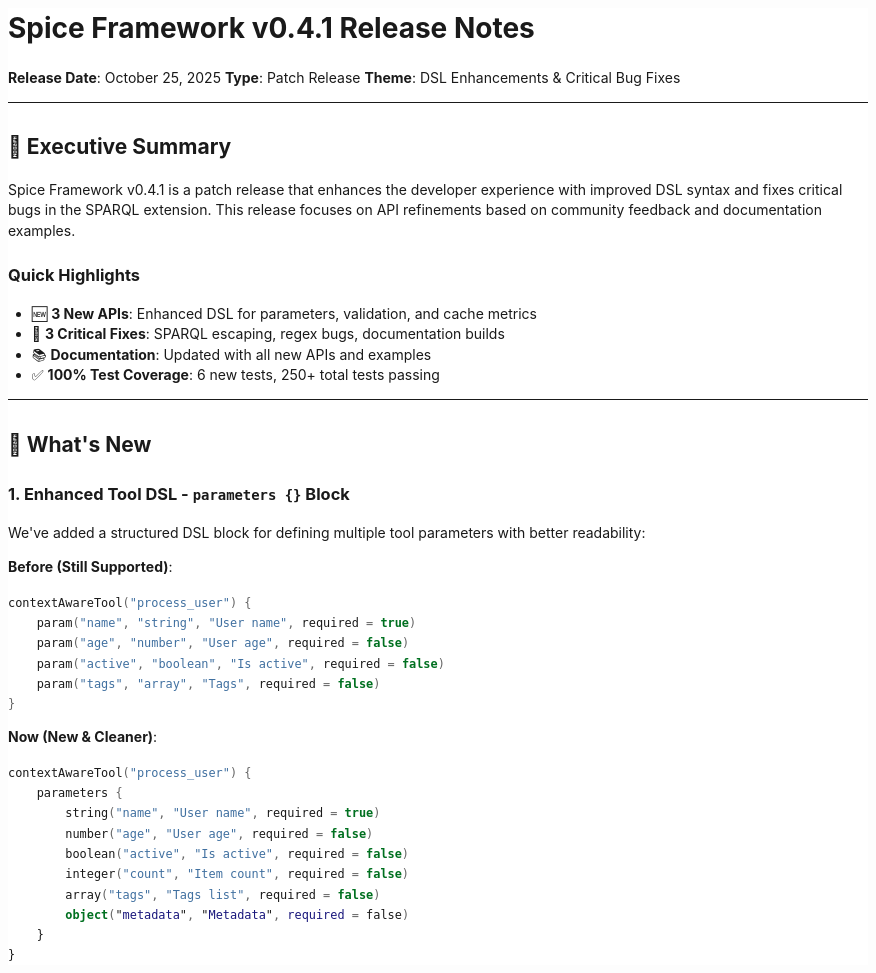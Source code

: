 # Spice Framework v0.4.1 Release Notes

**Release Date**: October 25, 2025
**Type**: Patch Release
**Theme**: DSL Enhancements & Critical Bug Fixes

---

## 🎯 Executive Summary

Spice Framework v0.4.1 is a patch release that enhances the developer experience with improved DSL syntax and fixes critical bugs in the SPARQL extension. This release focuses on API refinements based on community feedback and documentation examples.

### Quick Highlights

- 🆕 **3 New APIs**: Enhanced DSL for parameters, validation, and cache metrics
- 🐛 **3 Critical Fixes**: SPARQL escaping, regex bugs, documentation builds
- 📚 **Documentation**: Updated with all new APIs and examples
- ✅ **100% Test Coverage**: 6 new tests, 250+ total tests passing

---

## 🌟 What's New

### 1. Enhanced Tool DSL - `parameters {}` Block

We've added a structured DSL block for defining multiple tool parameters with better readability:

**Before (Still Supported)**:
```kotlin
contextAwareTool("process_user") {
    param("name", "string", "User name", required = true)
    param("age", "number", "User age", required = false)
    param("active", "boolean", "Is active", required = false)
    param("tags", "array", "Tags", required = false)
}
```

**Now (New & Cleaner)**:
```kotlin
contextAwareTool("process_user") {
    parameters {
        string("name", "User name", required = true)
        number("age", "User age", required = false)
        boolean("active", "Is active", required = false)
        integer("count", "Item count", required = false)
        array("tags", "Tags list", required = false)
        object("metadata", "Metadata", required = false)
    }
}
```
